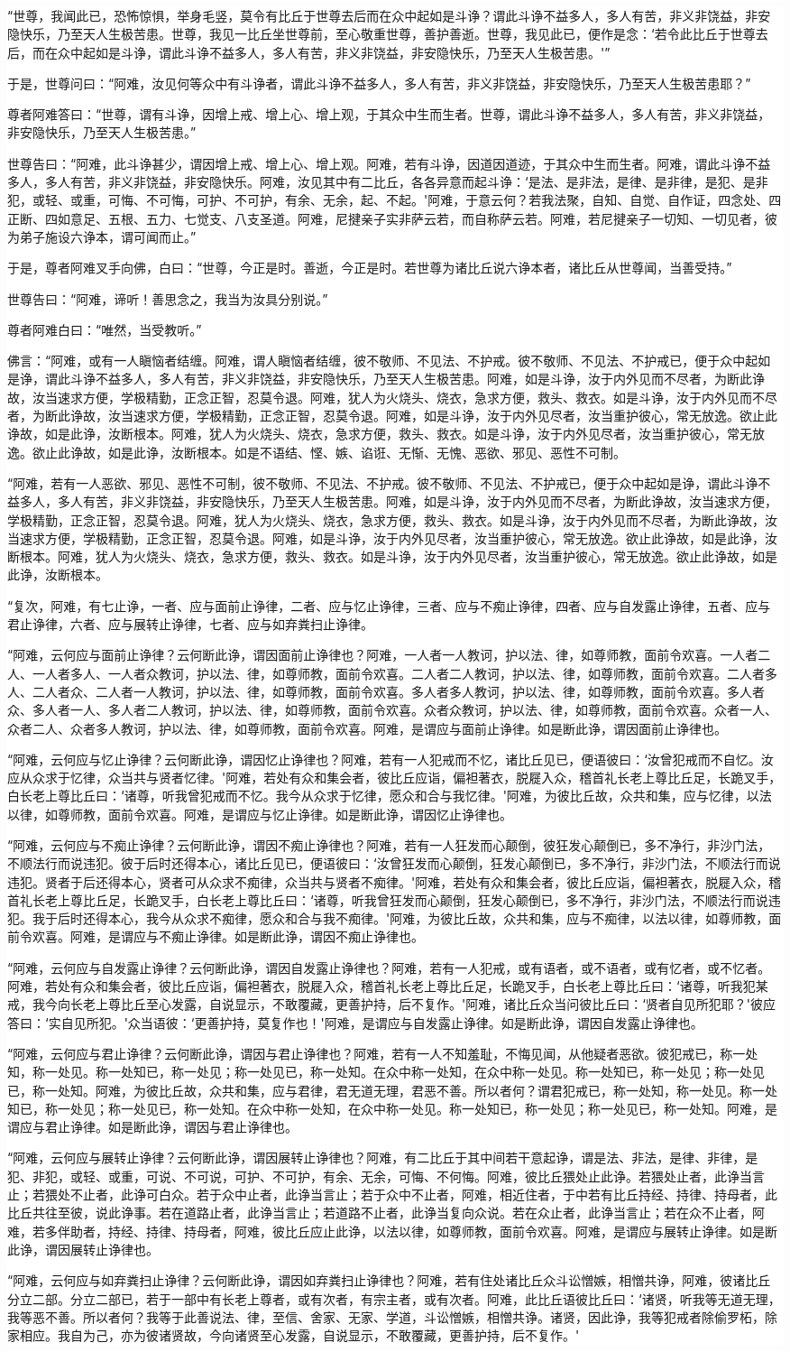 “世尊，我闻此已，恐怖惊惧，举身毛竖，莫令有比丘于世尊去后而在众中起如是斗诤？谓此斗诤不益多人，多人有苦，非义非饶益，非安隐快乐，乃至天人生极苦患。世尊，我见一比丘坐世尊前，至心敬重世尊，善护善逝。世尊，我见此已，便作是念：‘若令此比丘于世尊去后，而在众中起如是斗诤，谓此斗诤不益多人，多人有苦，非义非饶益，非安隐快乐，乃至天人生极苦患。'”

于是，世尊问曰：“阿难，汝见何等众中有斗诤者，谓此斗诤不益多人，多人有苦，非义非饶益，非安隐快乐，乃至天人生极苦患耶？”

尊者阿难答曰：“世尊，谓有斗诤，因增上戒、增上心、增上观，于其众中生而生者。世尊，谓此斗诤不益多人，多人有苦，非义非饶益，非安隐快乐，乃至天人生极苦患。”

世尊告曰：“阿难，此斗诤甚少，谓因增上戒、增上心、增上观。阿难，若有斗诤，因道因道迹，于其众中生而生者。阿难，谓此斗诤不益多人，多人有苦，非义非饶益，非安隐快乐。阿难，汝见其中有二比丘，各各异意而起斗诤：‘是法、是非法，是律、是非律，是犯、是非犯，或轻、或重，可悔、不可悔，可护、不可护，有余、无余，起、不起。'阿难，于意云何？若我法聚，自知、自觉、自作证，四念处、四正断、四如意足、五根、五力、七觉支、八支圣道。阿难，尼揵亲子实非萨云若，而自称萨云若。阿难，若尼揵亲子一切知、一切见者，彼为弟子施设六诤本，谓可闻而止。”

于是，尊者阿难叉手向佛，白曰：“世尊，今正是时。善逝，今正是时。若世尊为诸比丘说六诤本者，诸比丘从世尊闻，当善受持。”

世尊告曰：“阿难，谛听！善思念之，我当为汝具分别说。”

尊者阿难白曰：“唯然，当受教听。”

佛言：“阿难，或有一人瞋恼者结缠。阿难，谓人瞋恼者结缠，彼不敬师、不见法、不护戒。彼不敬师、不见法、不护戒已，便于众中起如是诤，谓此斗诤不益多人，多人有苦，非义非饶益，非安隐快乐，乃至天人生极苦患。阿难，如是斗诤，汝于内外见而不尽者，为断此诤故，汝当速求方便，学极精勤，正念正智，忍莫令退。阿难，犹人为火烧头、烧衣，急求方便，救头、救衣。如是斗诤，汝于内外见而不尽者，为断此诤故，汝当速求方便，学极精勤，正念正智，忍莫令退。阿难，如是斗诤，汝于内外见尽者，汝当重护彼心，常无放逸。欲止此诤故，如是此诤，汝断根本。阿难，犹人为火烧头、烧衣，急求方便，救头、救衣。如是斗诤，汝于内外见尽者，汝当重护彼心，常无放逸。欲止此诤故，如是此诤，汝断根本。如是不语结、悭、嫉、谄诳、无惭、无愧、恶欲、邪见、恶性不可制。

“阿难，若有一人恶欲、邪见、恶性不可制，彼不敬师、不见法、不护戒。彼不敬师、不见法、不护戒已，便于众中起如是诤，谓此斗诤不益多人，多人有苦，非义非饶益，非安隐快乐，乃至天人生极苦患。阿难，如是斗诤，汝于内外见而不尽者，为断此诤故，汝当速求方便，学极精勤，正念正智，忍莫令退。阿难，犹人为火烧头、烧衣，急求方便，救头、救衣。如是斗诤，汝于内外见而不尽者，为断此诤故，汝当速求方便，学极精勤，正念正智，忍莫令退。阿难，如是斗诤，汝于内外见尽者，汝当重护彼心，常无放逸。欲止此诤故，如是此诤，汝断根本。阿难，犹人为火烧头、烧衣，急求方便，救头、救衣。如是斗诤，汝于内外见尽者，汝当重护彼心，常无放逸。欲止此诤故，如是此诤，汝断根本。

“复次，阿难，有七止诤，一者、应与面前止诤律，二者、应与忆止诤律，三者、应与不痴止诤律，四者、应与自发露止诤律，五者、应与君止诤律，六者、应与展转止诤律，七者、应与如弃粪扫止诤律。

“阿难，云何应与面前止诤律？云何断此诤，谓因面前止诤律也？阿难，一人者一人教诃，护以法、律，如尊师教，面前令欢喜。一人者二人、一人者多人、一人者众教诃，护以法、律，如尊师教，面前令欢喜。二人者二人教诃，护以法、律，如尊师教，面前令欢喜。二人者多人、二人者众、二人者一人教诃，护以法、律，如尊师教，面前令欢喜。多人者多人教诃，护以法、律，如尊师教，面前令欢喜。多人者众、多人者一人、多人者二人教诃，护以法、律，如尊师教，面前令欢喜。众者众教诃，护以法、律，如尊师教，面前令欢喜。众者一人、众者二人、众者多人教诃，护以法、律，如尊师教，面前令欢喜。阿难，是谓应与面前止诤律。如是断此诤，谓因面前止诤律也。

“阿难，云何应与忆止诤律？云何断此诤，谓因忆止诤律也？阿难，若有一人犯戒而不忆，诸比丘见已，便语彼曰：‘汝曾犯戒而不自忆。汝应从众求于忆律，众当共与贤者忆律。'阿难，若处有众和集会者，彼比丘应诣，偏袒著衣，脱屣入众，稽首礼长老上尊比丘足，长跪叉手，白长老上尊比丘曰：‘诸尊，听我曾犯戒而不忆。我今从众求于忆律，愿众和合与我忆律。'阿难，为彼比丘故，众共和集，应与忆律，以法以律，如尊师教，面前令欢喜。阿难，是谓应与忆止诤律。如是断此诤，谓因忆止诤律也。

“阿难，云何应与不痴止诤律？云何断此诤，谓因不痴止诤律也？阿难，若有一人狂发而心颠倒，彼狂发心颠倒已，多不净行，非沙门法，不顺法行而说违犯。彼于后时还得本心，诸比丘见已，便语彼曰：‘汝曾狂发而心颠倒，狂发心颠倒已，多不净行，非沙门法，不顺法行而说违犯。贤者于后还得本心，贤者可从众求不痴律，众当共与贤者不痴律。'阿难，若处有众和集会者，彼比丘应诣，偏袒著衣，脱屣入众，稽首礼长老上尊比丘足，长跪叉手，白长老上尊比丘曰：‘诸尊，听我曾狂发而心颠倒，狂发心颠倒已，多不净行，非沙门法，不顺法行而说违犯。我于后时还得本心，我今从众求不痴律，愿众和合与我不痴律。'阿难，为彼比丘故，众共和集，应与不痴律，以法以律，如尊师教，面前令欢喜。阿难，是谓应与不痴止诤律。如是断此诤，谓因不痴止诤律也。

“阿难，云何应与自发露止诤律？云何断此诤，谓因自发露止诤律也？阿难，若有一人犯戒，或有语者，或不语者，或有忆者，或不忆者。阿难，若处有众和集会者，彼比丘应诣，偏袒著衣，脱屣入众，稽首礼长老上尊比丘足，长跪叉手，白长老上尊比丘曰：‘诸尊，听我犯某戒，我今向长老上尊比丘至心发露，自说显示，不敢覆藏，更善护持，后不复作。'阿难，诸比丘众当问彼比丘曰：‘贤者自见所犯耶？'彼应答曰：‘实自见所犯。'众当语彼：‘更善护持，莫复作也！'阿难，是谓应与自发露止诤律。如是断此诤，谓因自发露止诤律也。

“阿难，云何应与君止诤律？云何断此诤，谓因与君止诤律也？阿难，若有一人不知羞耻，不悔见闻，从他疑者恶欲。彼犯戒已，称一处知，称一处见。称一处知已，称一处见；称一处见已，称一处知。在众中称一处知，在众中称一处见。称一处知已，称一处见；称一处见已，称一处知。阿难，为彼比丘故，众共和集，应与君律，君无道无理，君恶不善。所以者何？谓君犯戒已，称一处知，称一处见。称一处知已，称一处见；称一处见已，称一处知。在众中称一处知，在众中称一处见。称一处知已，称一处见；称一处见已，称一处知。阿难，是谓应与君止诤律。如是断此诤，谓因与君止诤律也。

“阿难，云何应与展转止诤律？云何断此诤，谓因展转止诤律也？阿难，有二比丘于其中间若干意起诤，谓是法、非法，是律、非律，是犯、非犯，或轻、或重，可说、不可说，可护、不可护，有余、无余，可悔、不何悔。阿难，彼比丘猥处止此诤。若猥处止者，此诤当言止；若猥处不止者，此诤可白众。若于众中止者，此诤当言止；若于众中不止者，阿难，相近住者，于中若有比丘持经、持律、持母者，此比丘共往至彼，说此诤事。若在道路止者，此诤当言止；若道路不止者，此诤当复向众说。若在众止者，此诤当言止；若在众不止者，阿难，若多伴助者，持经、持律、持母者，阿难，彼比丘应止此诤，以法以律，如尊师教，面前令欢喜。阿难，是谓应与展转止诤律。如是断此诤，谓因展转止诤律也。

“阿难，云何应与如弃粪扫止诤律？云何断此诤，谓因如弃粪扫止诤律也？阿难，若有住处诸比丘众斗讼憎嫉，相憎共诤，阿难，彼诸比丘分立二部。分立二部已，若于一部中有长老上尊者，或有次者，有宗主者，或有次者。阿难，此比丘语彼比丘曰：‘诸贤，听我等无道无理，我等恶不善。所以者何？我等于此善说法、律，至信、舍家、无家、学道，斗讼憎嫉，相憎共诤。诸贤，因此诤，我等犯戒者除偷罗柘，除家相应。我自为己，亦为彼诸贤故，今向诸贤至心发露，自说显示，不敢覆藏，更善护持，后不复作。'
